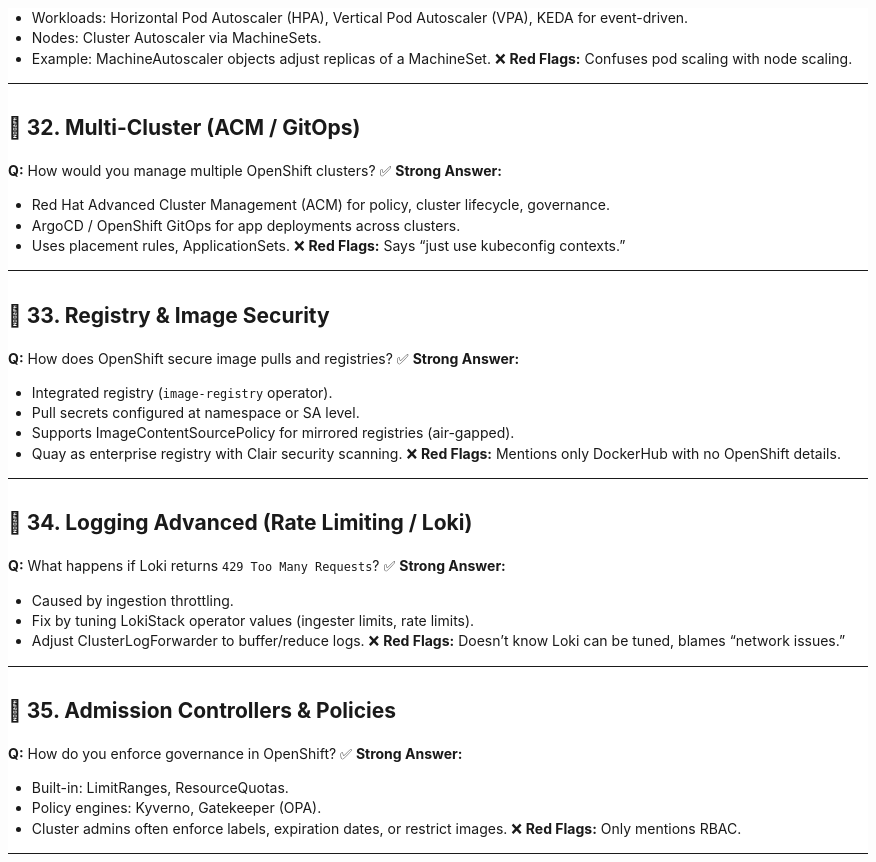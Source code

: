 * Workloads: Horizontal Pod Autoscaler (HPA), Vertical Pod Autoscaler (VPA), KEDA for event-driven.
* Nodes: Cluster Autoscaler via MachineSets.
* Example: MachineAutoscaler objects adjust replicas of a MachineSet.
  ❌ **Red Flags:** Confuses pod scaling with node scaling.

---

## 🔹 32. Multi-Cluster (ACM / GitOps)

**Q:** How would you manage multiple OpenShift clusters?
✅ **Strong Answer:**

* Red Hat Advanced Cluster Management (ACM) for policy, cluster lifecycle, governance.
* ArgoCD / OpenShift GitOps for app deployments across clusters.
* Uses placement rules, ApplicationSets.
  ❌ **Red Flags:** Says “just use kubeconfig contexts.”

---

## 🔹 33. Registry & Image Security

**Q:** How does OpenShift secure image pulls and registries?
✅ **Strong Answer:**

* Integrated registry (`image-registry` operator).
* Pull secrets configured at namespace or SA level.
* Supports ImageContentSourcePolicy for mirrored registries (air-gapped).
* Quay as enterprise registry with Clair security scanning.
  ❌ **Red Flags:** Mentions only DockerHub with no OpenShift details.

---

## 🔹 34. Logging Advanced (Rate Limiting / Loki)

**Q:** What happens if Loki returns `429 Too Many Requests`?
✅ **Strong Answer:**

* Caused by ingestion throttling.
* Fix by tuning LokiStack operator values (ingester limits, rate limits).
* Adjust ClusterLogForwarder to buffer/reduce logs.
  ❌ **Red Flags:** Doesn’t know Loki can be tuned, blames “network issues.”

---

## 🔹 35. Admission Controllers & Policies

**Q:** How do you enforce governance in OpenShift?
✅ **Strong Answer:**

* Built-in: LimitRanges, ResourceQuotas.
* Policy engines: Kyverno, Gatekeeper (OPA).
* Cluster admins often enforce labels, expiration dates, or restrict images.
  ❌ **Red Flags:** Only mentions RBAC.

---